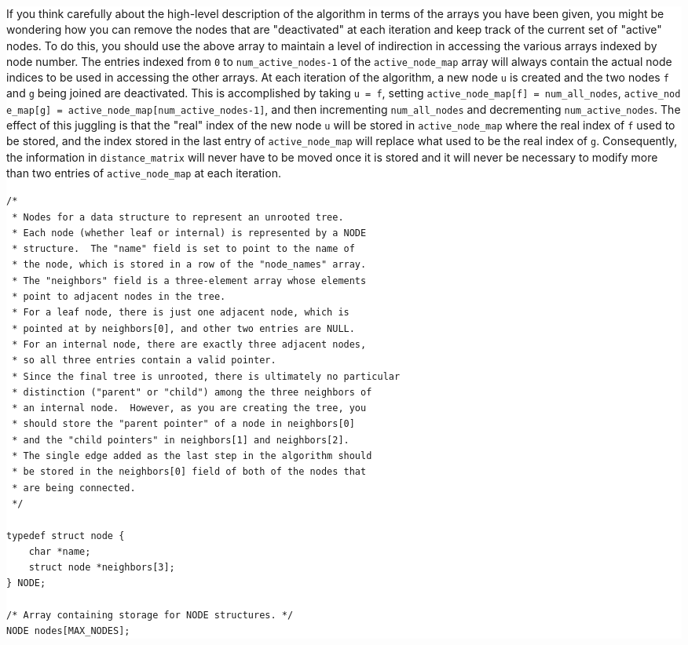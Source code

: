 If you think carefully about the high-level description of the algorithm
in terms of the arrays you have been given, you might be wondering
how you can remove the nodes that are "deactivated" at each iteration
and keep track of the current set of "active" nodes.
To do this, you should use the above array to maintain a level of
indirection in accessing the various arrays indexed by node number.
The entries indexed from `0` to `num_active_nodes-1` of the `active_node_map`
array will always contain the actual node indices to be used in accessing
the other arrays.
At each iteration of the algorithm, a new node `u` is created and the
two nodes `f` and `g` being joined are deactivated.
This is accomplished by taking `u = f`, setting
`active_node_map[f] = num_all_nodes`,
`active_node_map[g] = active_node_map[num_active_nodes-1]`,
and then incrementing `num_all_nodes` and decrementing `num_active_nodes`.
The effect of this juggling is that the "real" index of the new node `u`
will be stored in `active_node_map` where the real index of `f` used to
be stored, and the index stored in the last entry of `active_node_map`
will replace what used to be the real index of `g`.
Consequently, the information in `distance_matrix` will never have to be
moved once it is stored and it will never be necessary to modify more than
two entries of `active_node_map` at each iteration.

```
/*
 * Nodes for a data structure to represent an unrooted tree.
 * Each node (whether leaf or internal) is represented by a NODE
 * structure.  The "name" field is set to point to the name of
 * the node, which is stored in a row of the "node_names" array.
 * The "neighbors" field is a three-element array whose elements
 * point to adjacent nodes in the tree.
 * For a leaf node, there is just one adjacent node, which is
 * pointed at by neighbors[0], and other two entries are NULL.
 * For an internal node, there are exactly three adjacent nodes,
 * so all three entries contain a valid pointer.  
 * Since the final tree is unrooted, there is ultimately no particular
 * distinction ("parent" or "child") among the three neighbors of
 * an internal node.  However, as you are creating the tree, you
 * should store the "parent pointer" of a node in neighbors[0]
 * and the "child pointers" in neighbors[1] and neighbors[2].
 * The single edge added as the last step in the algorithm should
 * be stored in the neighbors[0] field of both of the nodes that
 * are being connected.
 */

typedef struct node {
    char *name;
    struct node *neighbors[3];
} NODE;

/* Array containing storage for NODE structures. */
NODE nodes[MAX_NODES];
```
